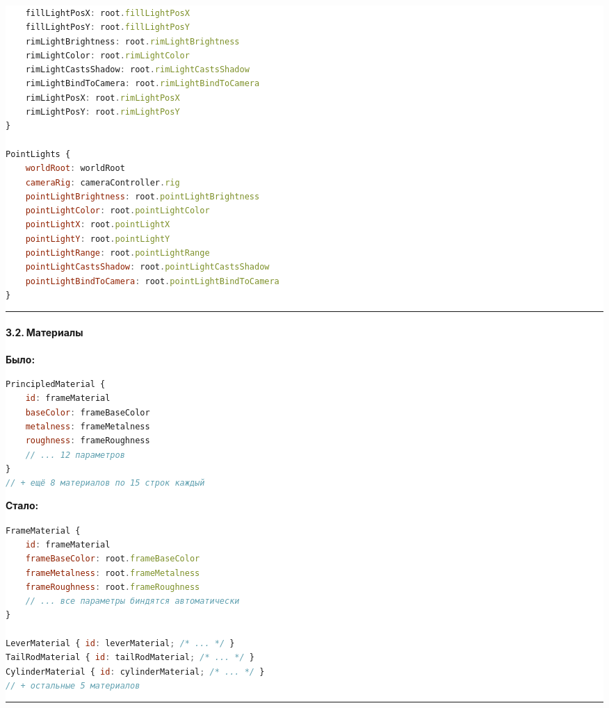```qml
    fillLightPosX: root.fillLightPosX
    fillLightPosY: root.fillLightPosY
    rimLightBrightness: root.rimLightBrightness
    rimLightColor: root.rimLightColor
    rimLightCastsShadow: root.rimLightCastsShadow
    rimLightBindToCamera: root.rimLightBindToCamera
    rimLightPosX: root.rimLightPosX
    rimLightPosY: root.rimLightPosY
}

PointLights {
    worldRoot: worldRoot
    cameraRig: cameraController.rig
    pointLightBrightness: root.pointLightBrightness
    pointLightColor: root.pointLightColor
    pointLightX: root.pointLightX
    pointLightY: root.pointLightY
    pointLightRange: root.pointLightRange
    pointLightCastsShadow: root.pointLightCastsShadow
    pointLightBindToCamera: root.pointLightBindToCamera
}
```

---

#### 3.2. Материалы

**Было:**
```qml
PrincipledMaterial {
    id: frameMaterial
    baseColor: frameBaseColor
    metalness: frameMetalness
    roughness: frameRoughness
    // ... 12 параметров
}
// + ещё 8 материалов по 15 строк каждый
```

**Стало:**
```qml
FrameMaterial {
    id: frameMaterial
    frameBaseColor: root.frameBaseColor
    frameMetalness: root.frameMetalness
    frameRoughness: root.frameRoughness
    // ... все параметры биндятся автоматически
}

LeverMaterial { id: leverMaterial; /* ... */ }
TailRodMaterial { id: tailRodMaterial; /* ... */ }
CylinderMaterial { id: cylinderMaterial; /* ... */ }
// + остальные 5 материалов
```

---
